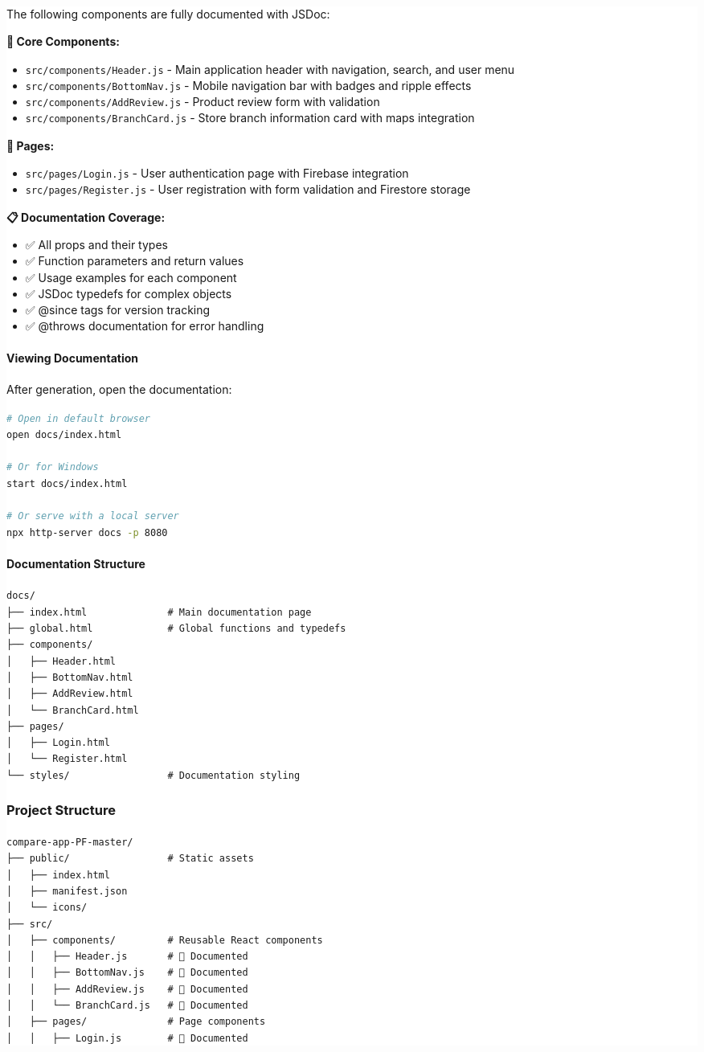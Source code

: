 The following components are fully documented with JSDoc:

**🧩 Core Components:**
- `src/components/Header.js` - Main application header with navigation, search, and user menu
- `src/components/BottomNav.js` - Mobile navigation bar with badges and ripple effects
- `src/components/AddReview.js` - Product review form with validation
- `src/components/BranchCard.js` - Store branch information card with maps integration

**📄 Pages:**
- `src/pages/Login.js` - User authentication page with Firebase integration
- `src/pages/Register.js` - User registration with form validation and Firestore storage

**📋 Documentation Coverage:**
- ✅ All props and their types
- ✅ Function parameters and return values
- ✅ Usage examples for each component
- ✅ JSDoc typedefs for complex objects
- ✅ @since tags for version tracking
- ✅ @throws documentation for error handling

#### Viewing Documentation

After generation, open the documentation:
```bash
# Open in default browser
open docs/index.html

# Or for Windows
start docs/index.html

# Or serve with a local server
npx http-server docs -p 8080
```

#### Documentation Structure

```
docs/
├── index.html              # Main documentation page
├── global.html             # Global functions and typedefs
├── components/
│   ├── Header.html
│   ├── BottomNav.html
│   ├── AddReview.html
│   └── BranchCard.html
├── pages/
│   ├── Login.html
│   └── Register.html
└── styles/                 # Documentation styling
```

### Project Structure

```
compare-app-PF-master/
├── public/                 # Static assets
│   ├── index.html
│   ├── manifest.json
│   └── icons/
├── src/
│   ├── components/         # Reusable React components
│   │   ├── Header.js       # 📄 Documented
│   │   ├── BottomNav.js    # 📄 Documented
│   │   ├── AddReview.js    # 📄 Documented
│   │   └── BranchCard.js   # 📄 Documented
│   ├── pages/              # Page components
│   │   ├── Login.js        # 📄 Documented
```